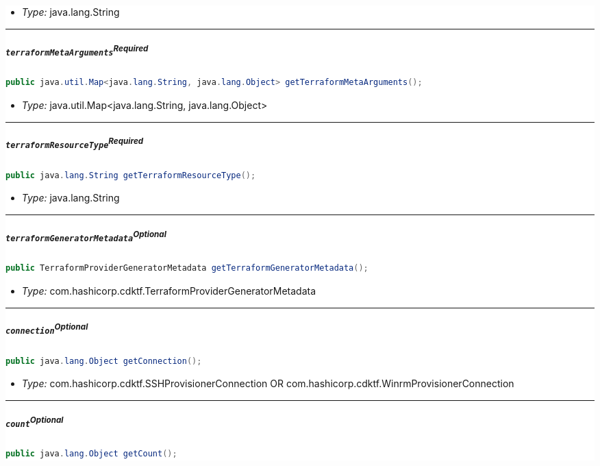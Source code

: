- *Type:* java.lang.String

---

##### `terraformMetaArguments`<sup>Required</sup> <a name="terraformMetaArguments" id="@cdktf/provider-vault.kmipSecretRole.KmipSecretRole.property.terraformMetaArguments"></a>

```java
public java.util.Map<java.lang.String, java.lang.Object> getTerraformMetaArguments();
```

- *Type:* java.util.Map<java.lang.String, java.lang.Object>

---

##### `terraformResourceType`<sup>Required</sup> <a name="terraformResourceType" id="@cdktf/provider-vault.kmipSecretRole.KmipSecretRole.property.terraformResourceType"></a>

```java
public java.lang.String getTerraformResourceType();
```

- *Type:* java.lang.String

---

##### `terraformGeneratorMetadata`<sup>Optional</sup> <a name="terraformGeneratorMetadata" id="@cdktf/provider-vault.kmipSecretRole.KmipSecretRole.property.terraformGeneratorMetadata"></a>

```java
public TerraformProviderGeneratorMetadata getTerraformGeneratorMetadata();
```

- *Type:* com.hashicorp.cdktf.TerraformProviderGeneratorMetadata

---

##### `connection`<sup>Optional</sup> <a name="connection" id="@cdktf/provider-vault.kmipSecretRole.KmipSecretRole.property.connection"></a>

```java
public java.lang.Object getConnection();
```

- *Type:* com.hashicorp.cdktf.SSHProvisionerConnection OR com.hashicorp.cdktf.WinrmProvisionerConnection

---

##### `count`<sup>Optional</sup> <a name="count" id="@cdktf/provider-vault.kmipSecretRole.KmipSecretRole.property.count"></a>

```java
public java.lang.Object getCount();
```
